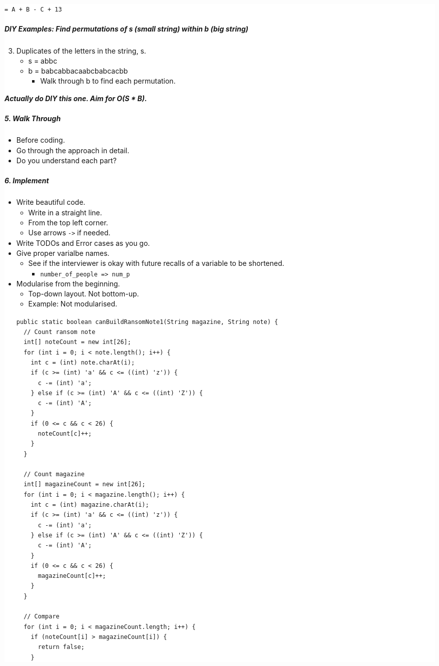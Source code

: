 `= A + B - C + 13`

##### DIY Examples: Find permutations of s (small string) within b (big string)

3. Duplicates of the letters in the string, s.
    - s = abbc
    - b = babcabbacaabcbabcacbb
      - Walk through b to find each permutation.

**_Actually do DIY this one. Aim for O(S * B)._**

##### 5. Walk Through

- Before coding.
- Go through the approach in detail.
- Do you understand each part?

##### 6. Implement

- Write beautiful code.
  - Write in a straight line.
  - From the top left corner.
  - Use arrows `->` if needed.
- Write TODOs and Error cases as you go.
- Give proper varialbe names.
  - See if the interviewer is okay with future recalls of a variable to be shortened.
    - `number_of_people => num_p`
- Modularise from the beginning.
  - Top-down layout. Not bottom-up.
  - Example: Not modularised.
  ```
  public static boolean canBuildRansomNote1(String magazine, String note) {
    // Count ransom note
    int[] noteCount = new int[26];
    for (int i = 0; i < note.length(); i++) {
      int c = (int) note.charAt(i);
      if (c >= (int) 'a' && c <= ((int) 'z')) {
        c -= (int) 'a';
      } else if (c >= (int) 'A' && c <= ((int) 'Z')) {
        c -= (int) 'A';
      }
      if (0 <= c && c < 26) {
        noteCount[c]++;
      }
    }

    // Count magazine
    int[] magazineCount = new int[26];
    for (int i = 0; i < magazine.length(); i++) {
      int c = (int) magazine.charAt(i);
      if (c >= (int) 'a' && c <= ((int) 'z')) {
        c -= (int) 'a';
      } else if (c >= (int) 'A' && c <= ((int) 'Z')) {
        c -= (int) 'A';
      }
      if (0 <= c && c < 26) {
        magazineCount[c]++;
      }
    }

    // Compare
    for (int i = 0; i < magazineCount.length; i++) {
      if (noteCount[i] > magazineCount[i]) {
        return false;
      }
  ```